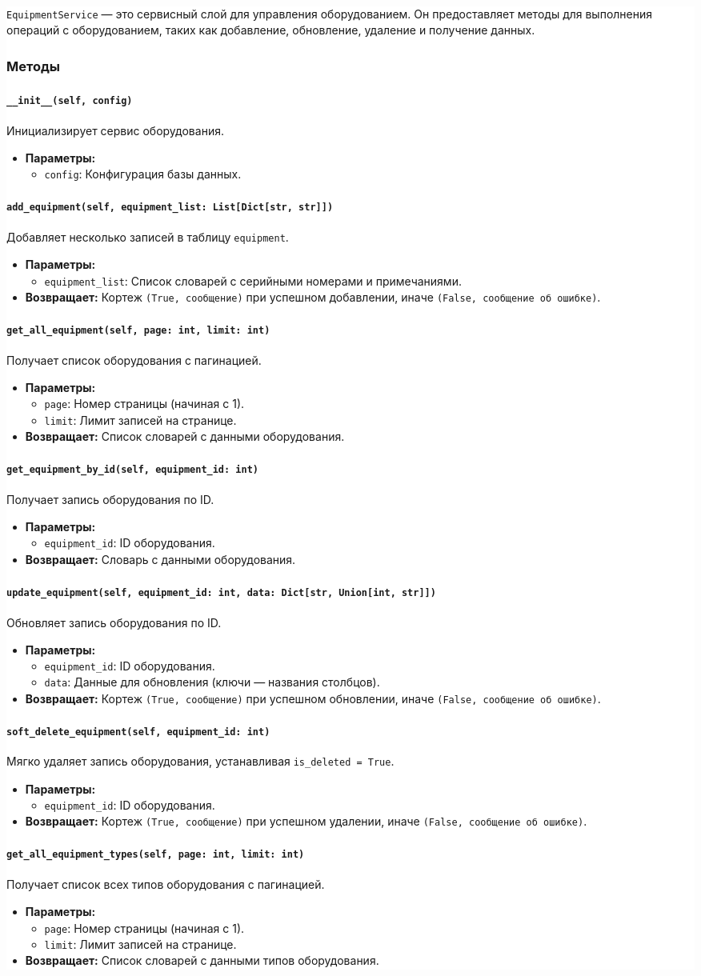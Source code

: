 `EquipmentService` — это сервисный слой для управления оборудованием. Он предоставляет методы для выполнения операций с оборудованием, таких как добавление, обновление, удаление и получение данных.

### Методы

#### `__init__(self, config)`
Инициализирует сервис оборудования.
- **Параметры:**
  - `config`: Конфигурация базы данных.

#### `add_equipment(self, equipment_list: List[Dict[str, str]])`
Добавляет несколько записей в таблицу `equipment`.
- **Параметры:**
  - `equipment_list`: Список словарей с серийными номерами и примечаниями.
- **Возвращает:** Кортеж `(True, сообщение)` при успешном добавлении, иначе `(False, сообщение об ошибке)`.

#### `get_all_equipment(self, page: int, limit: int)`
Получает список оборудования с пагинацией.
- **Параметры:**
  - `page`: Номер страницы (начиная с 1).
  - `limit`: Лимит записей на странице.
- **Возвращает:** Список словарей с данными оборудования.

#### `get_equipment_by_id(self, equipment_id: int)`
Получает запись оборудования по ID.
- **Параметры:**
  - `equipment_id`: ID оборудования.
- **Возвращает:** Словарь с данными оборудования.

#### `update_equipment(self, equipment_id: int, data: Dict[str, Union[int, str]])`
Обновляет запись оборудования по ID.
- **Параметры:**
  - `equipment_id`: ID оборудования.
  - `data`: Данные для обновления (ключи — названия столбцов).
- **Возвращает:** Кортеж `(True, сообщение)` при успешном обновлении, иначе `(False, сообщение об ошибке)`.

#### `soft_delete_equipment(self, equipment_id: int)`
Мягко удаляет запись оборудования, устанавливая `is_deleted = True`.
- **Параметры:**
  - `equipment_id`: ID оборудования.
- **Возвращает:** Кортеж `(True, сообщение)` при успешном удалении, иначе `(False, сообщение об ошибке)`.

#### `get_all_equipment_types(self, page: int, limit: int)`
Получает список всех типов оборудования с пагинацией.
- **Параметры:**
  - `page`: Номер страницы (начиная с 1).
  - `limit`: Лимит записей на странице.
- **Возвращает:** Список словарей с данными типов оборудования.

